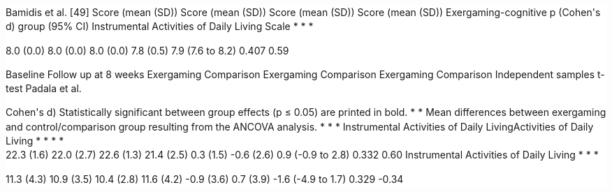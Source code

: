 Bamidis et al. [49] 
Score (mean (SD)) 
Score (mean (SD)) 
Score (mean (SD)) 
Score (mean (SD)) 
Exergaming-cognitive 
p 
(Cohen's d) 
group (95% CI) 
Instrumental Activities of Daily 
Living Scale  *  *  *  

8.0 (0.0) 
8.0 (0.0) 
8.0 (0.0) 
7.8 (0.5) 
7.9 (7.6 to 8.2) 
0.407 
0.59 

Baseline 
Follow up at 8 weeks 
Exergaming 
Comparison 
Exergaming 
Comparison 
Exergaming 
Comparison 
Independent samples t-test 
Padala et al. 


Cohen's d) Statistically significant between group effects (p ≤ 0.05) are printed in bold. * * Mean differences between exergaming and control/comparison group resulting from the ANCOVA analysis. * * * Instrumental Activities of Daily LivingActivities of Daily Living  *  *  *  *  
22.3 (1.6) 
22.0 (2.7) 
22.6 (1.3) 
21.4 (2.5) 
0.3 (1.5) 
-0.6 (2.6) 
0.9 (-0.9 to 2.8) 
0.332 
0.60 
Instrumental Activities of Daily 
Living  *  *  *  

11.3 (4.3) 
10.9 (3.5) 
10.4 (2.8) 
11.6 (4.2) 
-0.9 (3.6) 
0.7 (3.9) 
-1.6 (-4.9 to 1.7) 
0.329 
-0.34 
